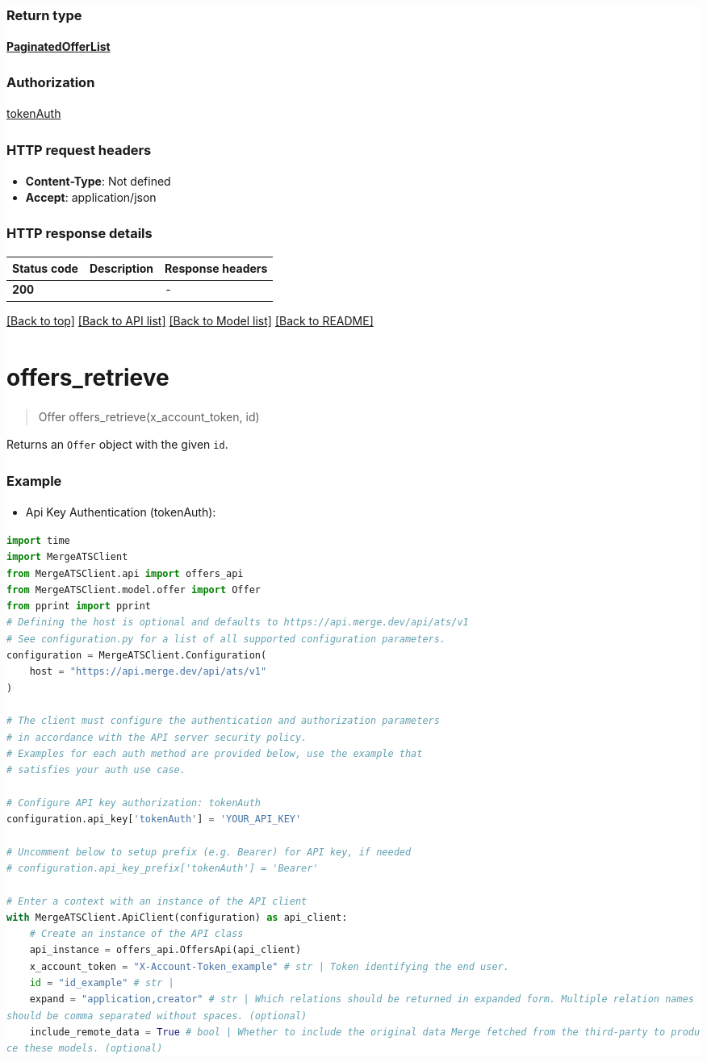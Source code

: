 ### Return type

[**PaginatedOfferList**](PaginatedOfferList.md)

### Authorization

[tokenAuth](../README.md#tokenAuth)

### HTTP request headers

 - **Content-Type**: Not defined
 - **Accept**: application/json


### HTTP response details
| Status code | Description | Response headers |
|-------------|-------------|------------------|
**200** |  |  -  |

[[Back to top]](#) [[Back to API list]](../README.md#documentation-for-api-endpoints) [[Back to Model list]](../README.md#documentation-for-models) [[Back to README]](../README.md)

# **offers_retrieve**
> Offer offers_retrieve(x_account_token, id)



Returns an `Offer` object with the given `id`.

### Example

* Api Key Authentication (tokenAuth):
```python
import time
import MergeATSClient
from MergeATSClient.api import offers_api
from MergeATSClient.model.offer import Offer
from pprint import pprint
# Defining the host is optional and defaults to https://api.merge.dev/api/ats/v1
# See configuration.py for a list of all supported configuration parameters.
configuration = MergeATSClient.Configuration(
    host = "https://api.merge.dev/api/ats/v1"
)

# The client must configure the authentication and authorization parameters
# in accordance with the API server security policy.
# Examples for each auth method are provided below, use the example that
# satisfies your auth use case.

# Configure API key authorization: tokenAuth
configuration.api_key['tokenAuth'] = 'YOUR_API_KEY'

# Uncomment below to setup prefix (e.g. Bearer) for API key, if needed
# configuration.api_key_prefix['tokenAuth'] = 'Bearer'

# Enter a context with an instance of the API client
with MergeATSClient.ApiClient(configuration) as api_client:
    # Create an instance of the API class
    api_instance = offers_api.OffersApi(api_client)
    x_account_token = "X-Account-Token_example" # str | Token identifying the end user.
    id = "id_example" # str | 
    expand = "application,creator" # str | Which relations should be returned in expanded form. Multiple relation names should be comma separated without spaces. (optional)
    include_remote_data = True # bool | Whether to include the original data Merge fetched from the third-party to produce these models. (optional)
```